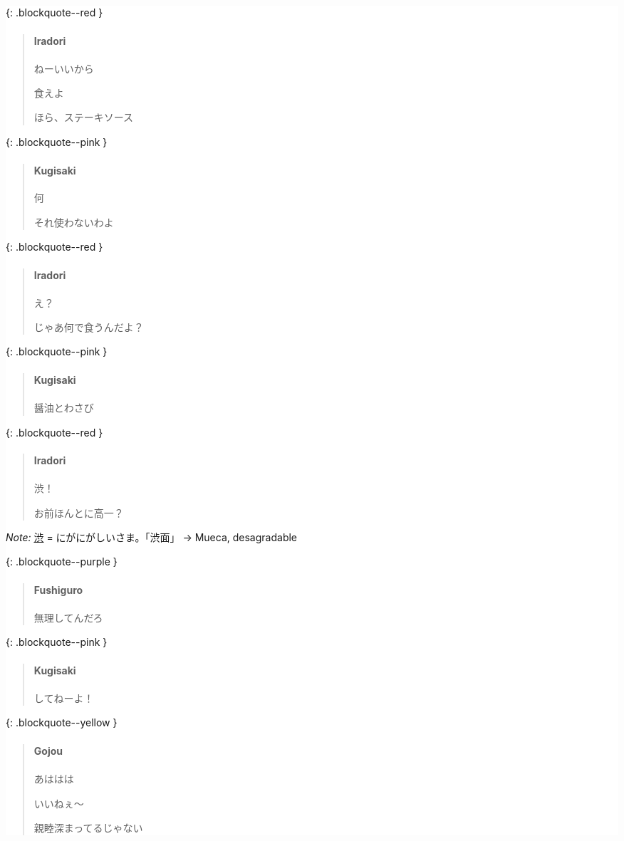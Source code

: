 {: .blockquote--red }

> #### Iradori
>
> ねーいいから
> 
> 食えよ
>
> ほら、ステーキソース

{: .blockquote--pink }

> #### Kugisaki
>
> 何
> 
> それ使わないわよ

{: .blockquote--red }

> #### Iradori
>
> え？
> 
> じゃあ何で食うんだよ？

{: .blockquote--pink }

> #### Kugisaki
>
> 醤油とわさび

{: .blockquote--red }

> #### Iradori
>
> 渋！
> 
> お前ほんとに高一？

*Note:* [渋](https://dictionary.goo.ne.jp/word/kanji/%E6%B8%8B/) = にがにがしいさま。「渋面」 → Mueca, desagradable

{: .blockquote--purple }

> #### Fushiguro
>
> 無理してんだろ

{: .blockquote--pink }

> #### Kugisaki
>
> してねーよ！

{: .blockquote--yellow }

> #### Gojou
>
> あははは
> 
> いいねぇ〜
> 
> 親睦深まってるじゃない
